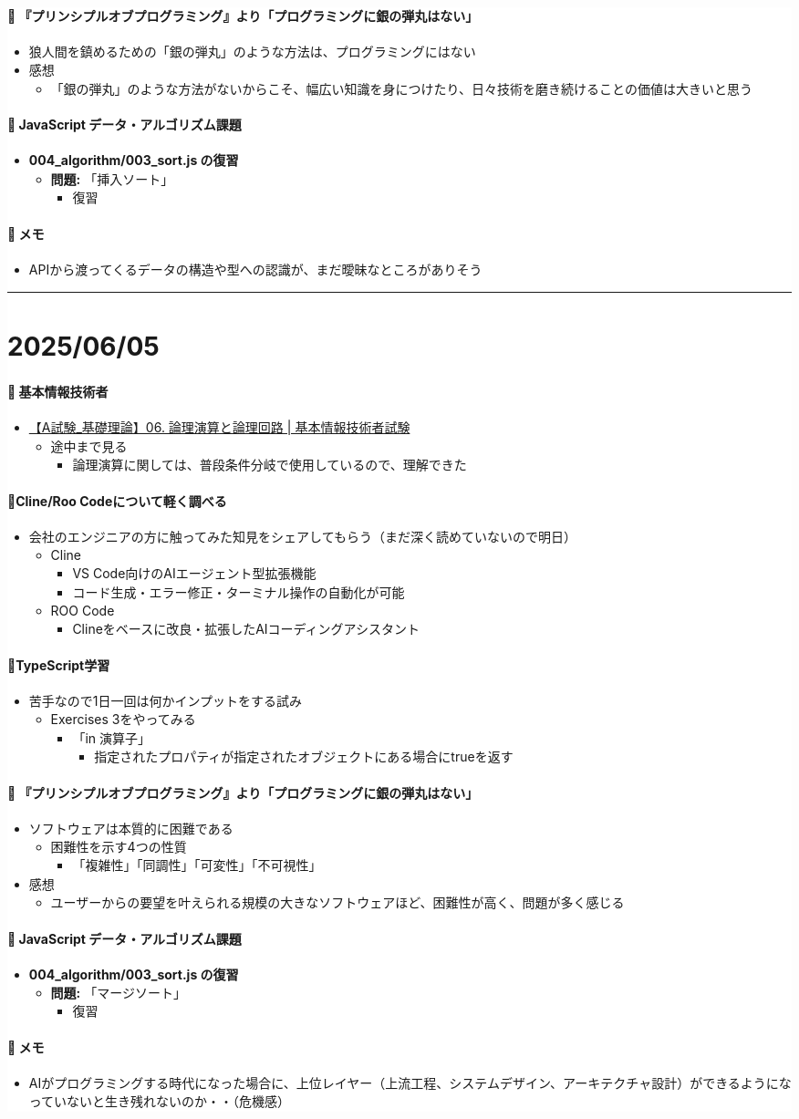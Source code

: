 ####  :seedling: 『プリンシプルオブプログラミング』より「プログラミングに銀の弾丸はない」
- 狼人間を鎮めるための「銀の弾丸」のような方法は、プログラミングにはない
- 感想
     - 「銀の弾丸」のような方法がないからこそ、幅広い知識を身につけたり、日々技術を磨き続けることの価値は大きいと思う

#### :seedling: JavaScript データ・アルゴリズム課題
- **004_algorithm/003_sort.js の復習**
     - **問題:** 「挿入ソート」
          - 復習

#### :seedling: **メモ**
- APIから渡ってくるデータの構造や型への認識が、まだ曖昧なところがありそう

***

# 2025/06/05
####  :seedling: 基本情報技術者
  - [【A試験_基礎理論】06. 論理演算と論理回路 | 基本情報技術者試験](https://www.youtube.com/watch?v=KdJ5CTgxZbM)
    - 途中まで見る
      - 論理演算に関しては、普段条件分岐で使用しているので、理解できた

####  :seedling:Cline/Roo Codeについて軽く調べる
- 会社のエンジニアの方に触ってみた知見をシェアしてもらう（まだ深く読めていないので明日）
  - Cline
    - VS Code向けのAIエージェント型拡張機能
    - コード生成・エラー修正・ターミナル操作の自動化が可能
  - ROO Code
    - Clineをベースに改良・拡張したAIコーディングアシスタント

####  :seedling:TypeScript学習
- 苦手なので1日一回は何かインプットをする試み
  - Exercises 3をやってみる
    - 「in 演算子」
      - 指定されたプロパティが指定されたオブジェクトにある場合にtrueを返す

####  :seedling: 『プリンシプルオブプログラミング』より「プログラミングに銀の弾丸はない」
- ソフトウェアは本質的に困難である
  - 困難性を示す4つの性質
    - 「複雑性」「同調性」「可変性」「不可視性」
- 感想
     - ユーザーからの要望を叶えられる規模の大きなソフトウェアほど、困難性が高く、問題が多く感じる

#### :seedling: JavaScript データ・アルゴリズム課題
- **004_algorithm/003_sort.js の復習**
     - **問題:** 「マージソート」
          - 復習

#### :seedling: **メモ**
- AIがプログラミングする時代になった場合に、上位レイヤー（上流工程、システムデザイン、アーキテクチャ設計）ができるようになっていないと生き残れないのか・・（危機感）
